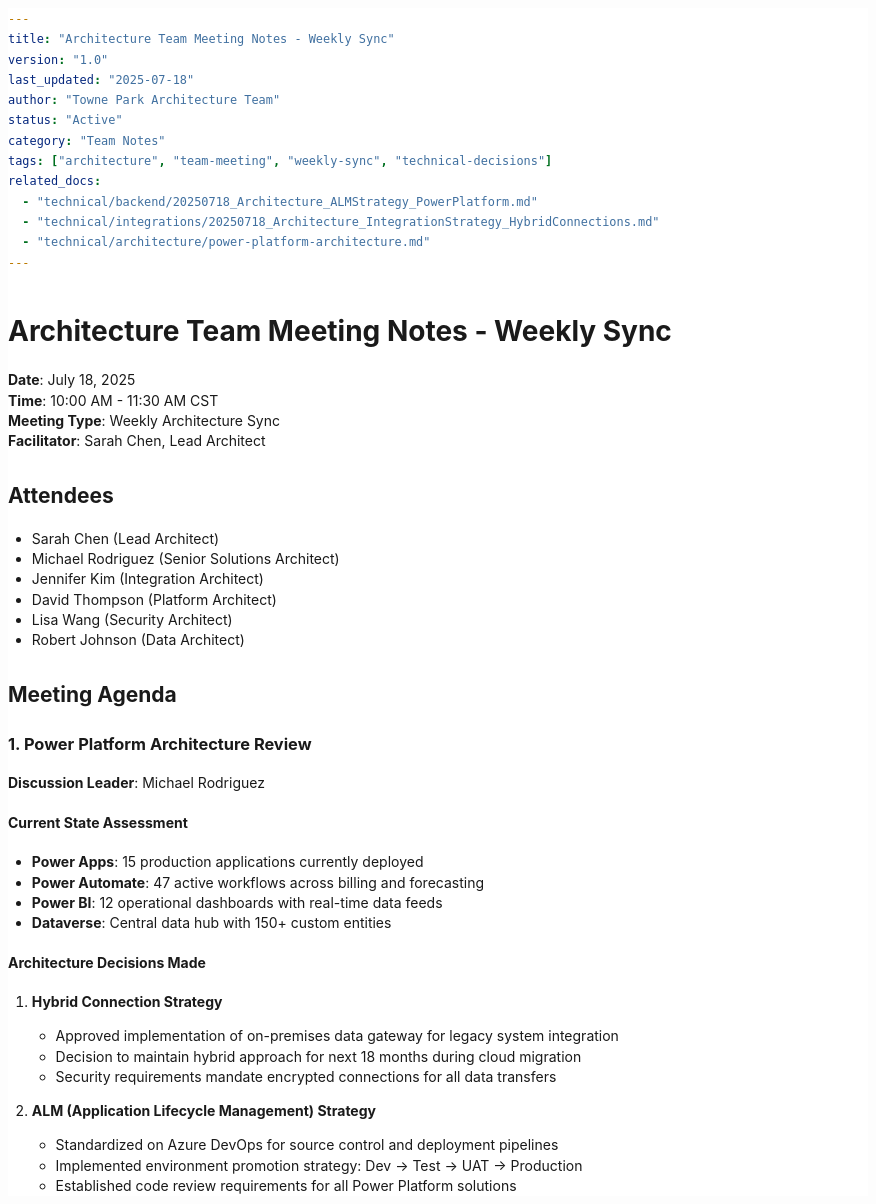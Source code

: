```yaml
---
title: "Architecture Team Meeting Notes - Weekly Sync"
version: "1.0"
last_updated: "2025-07-18"
author: "Towne Park Architecture Team"
status: "Active"
category: "Team Notes"
tags: ["architecture", "team-meeting", "weekly-sync", "technical-decisions"]
related_docs: 
  - "technical/backend/20250718_Architecture_ALMStrategy_PowerPlatform.md"
  - "technical/integrations/20250718_Architecture_IntegrationStrategy_HybridConnections.md"
  - "technical/architecture/power-platform-architecture.md"
---
```


# Architecture Team Meeting Notes - Weekly Sync
**Date**: July 18, 2025  
**Time**: 10:00 AM - 11:30 AM CST  
**Meeting Type**: Weekly Architecture Sync  
**Facilitator**: Sarah Chen, Lead Architect  

## Attendees
- Sarah Chen (Lead Architect)
- Michael Rodriguez (Senior Solutions Architect)
- Jennifer Kim (Integration Architect)
- David Thompson (Platform Architect)
- Lisa Wang (Security Architect)
- Robert Johnson (Data Architect)

## Meeting Agenda

### 1. Power Platform Architecture Review
**Discussion Leader**: Michael Rodriguez

#### Current State Assessment
- **Power Apps**: 15 production applications currently deployed
- **Power Automate**: 47 active workflows across billing and forecasting
- **Power BI**: 12 operational dashboards with real-time data feeds
- **Dataverse**: Central data hub with 150+ custom entities

#### Architecture Decisions Made
1. **Hybrid Connection Strategy**
   - Approved implementation of on-premises data gateway for legacy system integration
   - Decision to maintain hybrid approach for next 18 months during cloud migration
   - Security requirements mandate encrypted connections for all data transfers

2. **ALM (Application Lifecycle Management) Strategy**
   - Standardized on Azure DevOps for source control and deployment pipelines
   - Implemented environment promotion strategy: Dev → Test → UAT → Production
   - Established code review requirements for all Power Platform solutions
